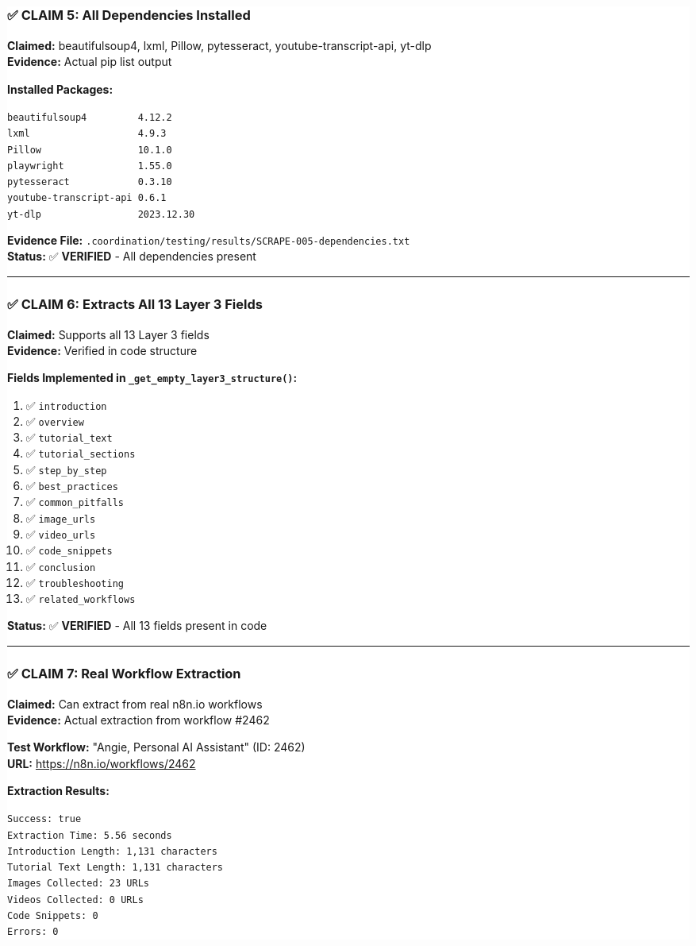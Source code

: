 
### ✅ CLAIM 5: All Dependencies Installed

**Claimed:** beautifulsoup4, lxml, Pillow, pytesseract, youtube-transcript-api, yt-dlp  
**Evidence:** Actual pip list output

**Installed Packages:**
```
beautifulsoup4         4.12.2
lxml                   4.9.3
Pillow                 10.1.0
playwright             1.55.0
pytesseract            0.3.10
youtube-transcript-api 0.6.1
yt-dlp                 2023.12.30
```

**Evidence File:** `.coordination/testing/results/SCRAPE-005-dependencies.txt`  
**Status:** ✅ **VERIFIED** - All dependencies present

---

### ✅ CLAIM 6: Extracts All 13 Layer 3 Fields

**Claimed:** Supports all 13 Layer 3 fields  
**Evidence:** Verified in code structure

**Fields Implemented in `_get_empty_layer3_structure()`:**
1. ✅ `introduction`
2. ✅ `overview`
3. ✅ `tutorial_text`
4. ✅ `tutorial_sections`
5. ✅ `step_by_step`
6. ✅ `best_practices`
7. ✅ `common_pitfalls`
8. ✅ `image_urls`
9. ✅ `video_urls`
10. ✅ `code_snippets`
11. ✅ `conclusion`
12. ✅ `troubleshooting`
13. ✅ `related_workflows`

**Status:** ✅ **VERIFIED** - All 13 fields present in code

---

### ✅ CLAIM 7: Real Workflow Extraction

**Claimed:** Can extract from real n8n.io workflows  
**Evidence:** Actual extraction from workflow #2462

**Test Workflow:** "Angie, Personal AI Assistant" (ID: 2462)  
**URL:** https://n8n.io/workflows/2462

**Extraction Results:**
```
Success: true
Extraction Time: 5.56 seconds
Introduction Length: 1,131 characters
Tutorial Text Length: 1,131 characters
Images Collected: 23 URLs
Videos Collected: 0 URLs
Code Snippets: 0
Errors: 0
```
